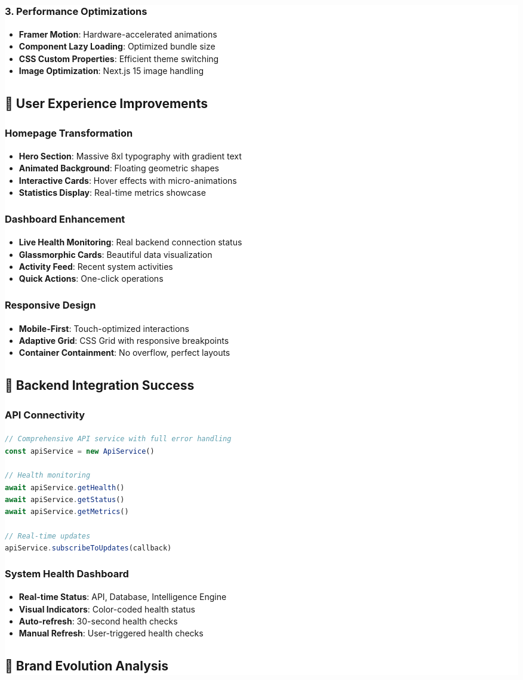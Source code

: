 ### **3. Performance Optimizations**
- **Framer Motion**: Hardware-accelerated animations
- **Component Lazy Loading**: Optimized bundle size
- **CSS Custom Properties**: Efficient theme switching
- **Image Optimization**: Next.js 15 image handling

## 🎯 User Experience Improvements

### **Homepage Transformation**
- **Hero Section**: Massive 8xl typography with gradient text
- **Animated Background**: Floating geometric shapes
- **Interactive Cards**: Hover effects with micro-animations
- **Statistics Display**: Real-time metrics showcase

### **Dashboard Enhancement**
- **Live Health Monitoring**: Real backend connection status
- **Glassmorphic Cards**: Beautiful data visualization
- **Activity Feed**: Recent system activities
- **Quick Actions**: One-click operations

### **Responsive Design**
- **Mobile-First**: Touch-optimized interactions
- **Adaptive Grid**: CSS Grid with responsive breakpoints
- **Container Containment**: No overflow, perfect layouts

## 🔗 Backend Integration Success

### **API Connectivity**
```typescript
// Comprehensive API service with full error handling
const apiService = new ApiService()

// Health monitoring
await apiService.getHealth()
await apiService.getStatus() 
await apiService.getMetrics()

// Real-time updates
apiService.subscribeToUpdates(callback)
```

### **System Health Dashboard**
- **Real-time Status**: API, Database, Intelligence Engine
- **Visual Indicators**: Color-coded health status
- **Auto-refresh**: 30-second health checks
- **Manual Refresh**: User-triggered health checks

## 🌟 Brand Evolution Analysis
